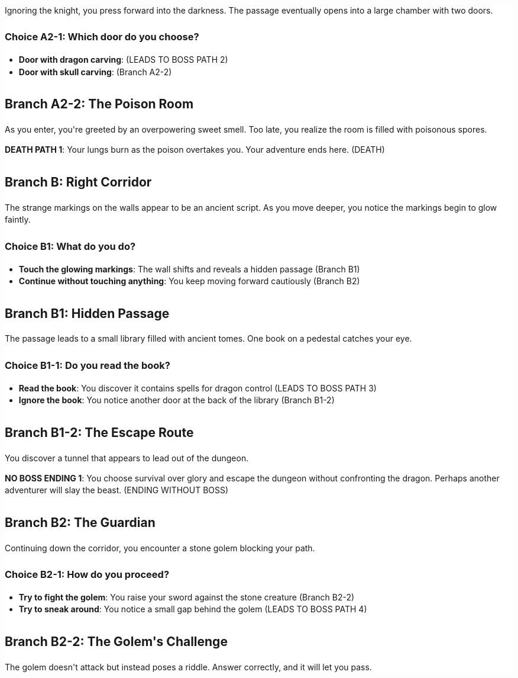 Ignoring the knight, you press forward into the darkness. The passage eventually opens into a large chamber with two doors.

### Choice A2-1: Which door do you choose?
- **Door with dragon carving**: (LEADS TO BOSS PATH 2)
- **Door with skull carving**: (Branch A2-2)

## Branch A2-2: The Poison Room

As you enter, you're greeted by an overpowering sweet smell. Too late, you realize the room is filled with poisonous spores.

**DEATH PATH 1**: Your lungs burn as the poison overtakes you. Your adventure ends here. (DEATH)

## Branch B: Right Corridor

The strange markings on the walls appear to be an ancient script. As you move deeper, you notice the markings begin to glow faintly.

### Choice B1: What do you do?
- **Touch the glowing markings**: The wall shifts and reveals a hidden passage (Branch B1)
- **Continue without touching anything**: You keep moving forward cautiously (Branch B2)

## Branch B1: Hidden Passage

The passage leads to a small library filled with ancient tomes. One book on a pedestal catches your eye.

### Choice B1-1: Do you read the book?
- **Read the book**: You discover it contains spells for dragon control (LEADS TO BOSS PATH 3)
- **Ignore the book**: You notice another door at the back of the library (Branch B1-2)

## Branch B1-2: The Escape Route

You discover a tunnel that appears to lead out of the dungeon.

**NO BOSS ENDING 1**: You choose survival over glory and escape the dungeon without confronting the dragon. Perhaps another adventurer will slay the beast. (ENDING WITHOUT BOSS)

## Branch B2: The Guardian

Continuing down the corridor, you encounter a stone golem blocking your path.

### Choice B2-1: How do you proceed?
- **Try to fight the golem**: You raise your sword against the stone creature (Branch B2-2)
- **Try to sneak around**: You notice a small gap behind the golem (LEADS TO BOSS PATH 4)

## Branch B2-2: The Golem's Challenge

The golem doesn't attack but instead poses a riddle. Answer correctly, and it will let you pass.
